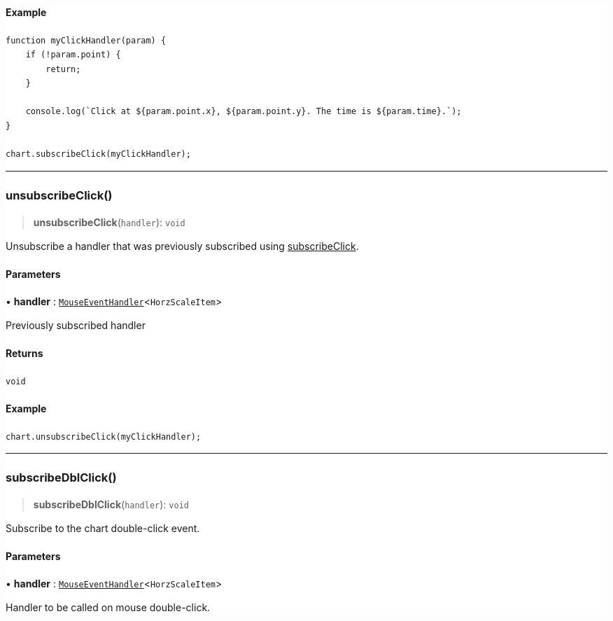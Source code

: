 #### Example[​](IChartApiBase.html#example-1 "Direct link to Example")
    
    
    function myClickHandler(param) {  
        if (!param.point) {  
            return;  
        }  
      
        console.log(`Click at ${param.point.x}, ${param.point.y}. The time is ${param.time}.`);  
    }  
      
    chart.subscribeClick(myClickHandler);  
    

* * *

### unsubscribeClick()[​](IChartApiBase.html#unsubscribeclick "Direct link to unsubscribeClick\(\)")

> **unsubscribeClick**(`handler`): `void`

Unsubscribe a handler that was previously subscribed using [subscribeClick](IChartApiBase.html#subscribeclick).

#### Parameters[​](IChartApiBase.html#parameters-5 "Direct link to Parameters")

• **handler** : [`MouseEventHandler`](../type-aliases/MouseEventHandler.md)<`HorzScaleItem`>

Previously subscribed handler

#### Returns[​](IChartApiBase.html#returns-6 "Direct link to Returns")

`void`

#### Example[​](IChartApiBase.html#example-2 "Direct link to Example")
    
    
    chart.unsubscribeClick(myClickHandler);  
    

* * *

### subscribeDblClick()[​](IChartApiBase.html#subscribedblclick "Direct link to subscribeDblClick\(\)")

> **subscribeDblClick**(`handler`): `void`

Subscribe to the chart double-click event.

#### Parameters[​](IChartApiBase.html#parameters-6 "Direct link to Parameters")

• **handler** : [`MouseEventHandler`](../type-aliases/MouseEventHandler.md)<`HorzScaleItem`>

Handler to be called on mouse double-click.
